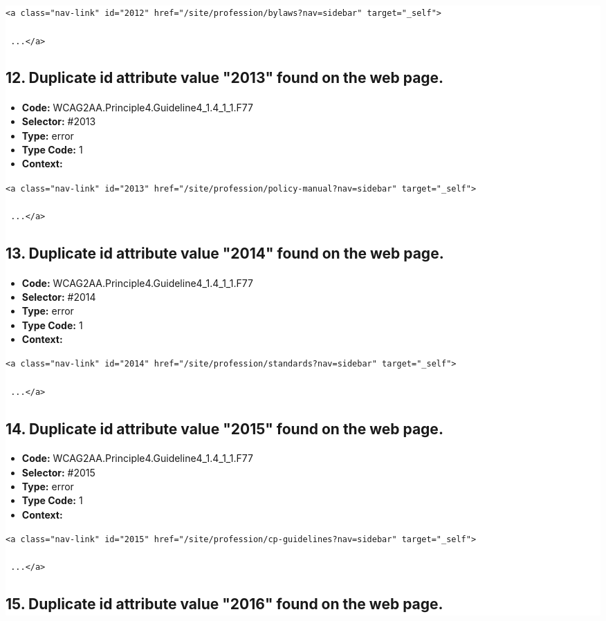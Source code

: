 ```
<a class="nav-link" id="2012" href="/site/profession/bylaws?nav=sidebar" target="_self">
                            
 ...</a>
```

## 12. Duplicate id attribute value "2013" found on the web page.

- **Code:** WCAG2AA.Principle4.Guideline4_1.4_1_1.F77
- **Selector:** #2013
- **Type:** error
- **Type Code:** 1
- **Context:**

```
<a class="nav-link" id="2013" href="/site/profession/policy-manual?nav=sidebar" target="_self">
                            
 ...</a>
```

## 13. Duplicate id attribute value "2014" found on the web page.

- **Code:** WCAG2AA.Principle4.Guideline4_1.4_1_1.F77
- **Selector:** #2014
- **Type:** error
- **Type Code:** 1
- **Context:**

```
<a class="nav-link" id="2014" href="/site/profession/standards?nav=sidebar" target="_self">
                            
 ...</a>
```

## 14. Duplicate id attribute value "2015" found on the web page.

- **Code:** WCAG2AA.Principle4.Guideline4_1.4_1_1.F77
- **Selector:** #2015
- **Type:** error
- **Type Code:** 1
- **Context:**

```
<a class="nav-link" id="2015" href="/site/profession/cp-guidelines?nav=sidebar" target="_self">
                            
 ...</a>
```

## 15. Duplicate id attribute value "2016" found on the web page.
